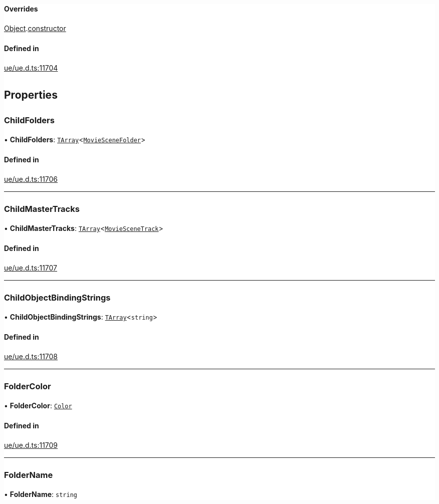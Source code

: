 #### Overrides

[Object](ue_ue.Object.md).[constructor](ue_ue.Object.md#constructor)

#### Defined in

[ue/ue.d.ts:11704](https://github.com/YugMetaverse/yug_typings/blob/b7d9b19/ue/ue.d.ts#L11704)

## Properties

### ChildFolders

• **ChildFolders**: [`TArray`](../interfaces/ue_puerts.TArray.md)<[`MovieSceneFolder`](ue_ue.MovieSceneFolder.md)\>

#### Defined in

[ue/ue.d.ts:11706](https://github.com/YugMetaverse/yug_typings/blob/b7d9b19/ue/ue.d.ts#L11706)

___

### ChildMasterTracks

• **ChildMasterTracks**: [`TArray`](../interfaces/ue_puerts.TArray.md)<[`MovieSceneTrack`](ue_ue.MovieSceneTrack.md)\>

#### Defined in

[ue/ue.d.ts:11707](https://github.com/YugMetaverse/yug_typings/blob/b7d9b19/ue/ue.d.ts#L11707)

___

### ChildObjectBindingStrings

• **ChildObjectBindingStrings**: [`TArray`](../interfaces/ue_puerts.TArray.md)<`string`\>

#### Defined in

[ue/ue.d.ts:11708](https://github.com/YugMetaverse/yug_typings/blob/b7d9b19/ue/ue.d.ts#L11708)

___

### FolderColor

• **FolderColor**: [`Color`](ue_ue_s.Color.md)

#### Defined in

[ue/ue.d.ts:11709](https://github.com/YugMetaverse/yug_typings/blob/b7d9b19/ue/ue.d.ts#L11709)

___

### FolderName

• **FolderName**: `string`
